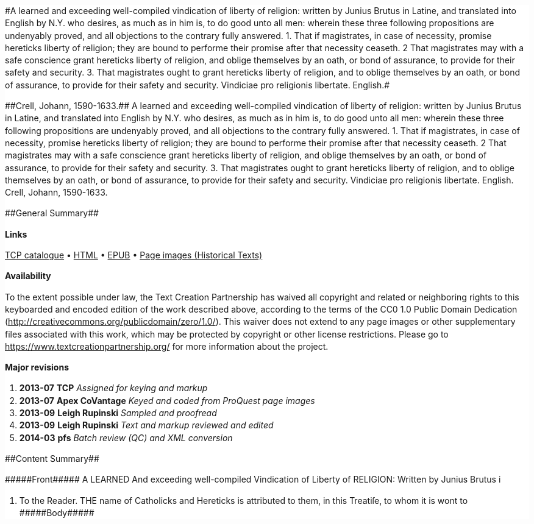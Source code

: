 #A learned and exceeding well-compiled vindication of liberty of religion: written by Junius Brutus in Latine, and translated into English by N.Y. who desires, as much as in him is, to do good unto all men: wherein these three following propositions are undenyably proved, and all objections to the contrary fully answered. 1. That if magistrates, in case of necessity, promise hereticks liberty of religion; they are bound to performe their promise after that necessity ceaseth. 2 That magistrates may with a safe conscience grant hereticks liberty of religion, and oblige themselves by an oath, or bond of assurance, to provide for their safety and security. 3. That magistrates ought to grant hereticks liberty of religion, and to oblige themselves by an oath, or bond of assurance, to provide for their safety and security. Vindiciae pro religionis libertate. English.#

##Crell, Johann, 1590-1633.##
A learned and exceeding well-compiled vindication of liberty of religion: written by Junius Brutus in Latine, and translated into English by N.Y. who desires, as much as in him is, to do good unto all men: wherein these three following propositions are undenyably proved, and all objections to the contrary fully answered. 1. That if magistrates, in case of necessity, promise hereticks liberty of religion; they are bound to performe their promise after that necessity ceaseth. 2 That magistrates may with a safe conscience grant hereticks liberty of religion, and oblige themselves by an oath, or bond of assurance, to provide for their safety and security. 3. That magistrates ought to grant hereticks liberty of religion, and to oblige themselves by an oath, or bond of assurance, to provide for their safety and security.
Vindiciae pro religionis libertate. English.
Crell, Johann, 1590-1633.

##General Summary##

**Links**

[TCP catalogue](http://www.ota.ox.ac.uk/tcp/)  • 
[HTML](http://tei.it.ox.ac.uk/tcp/Texts-HTML/free/A80/A80794.html)  • 
[EPUB](http://tei.it.ox.ac.uk/tcp/Texts-EPUB/free/A80/A80794.epub) • 
[Page images (Historical Texts)](https://historicaltexts.jisc.ac.uk/eebo-99867095e)

**Availability**

To the extent possible under law, the Text Creation Partnership has waived all copyright and related or neighboring rights to this keyboarded and encoded edition of the work described above, according to the terms of the CC0 1.0 Public Domain Dedication (http://creativecommons.org/publicdomain/zero/1.0/). This waiver does not extend to any page images or other supplementary files associated with this work, which may be protected by copyright or other license restrictions. Please go to https://www.textcreationpartnership.org/ for more information about the project.

**Major revisions**

1. __2013-07__ __TCP__ *Assigned for keying and markup*
1. __2013-07__ __Apex CoVantage__ *Keyed and coded from ProQuest page images*
1. __2013-09__ __Leigh Rupinski__ *Sampled and proofread*
1. __2013-09__ __Leigh Rupinski__ *Text and markup reviewed and edited*
1. __2014-03__ __pfs__ *Batch review (QC) and XML conversion*

##Content Summary##

#####Front#####
A LEARNED And exceeding well-compiled Vindication of Liberty of RELIGION: Written by Junius Brutus i
1. To the Reader.
 THE name of Catholicks and Hereticks is attributed to them, in this Treatiſe, to whom it is wont to
#####Body#####
